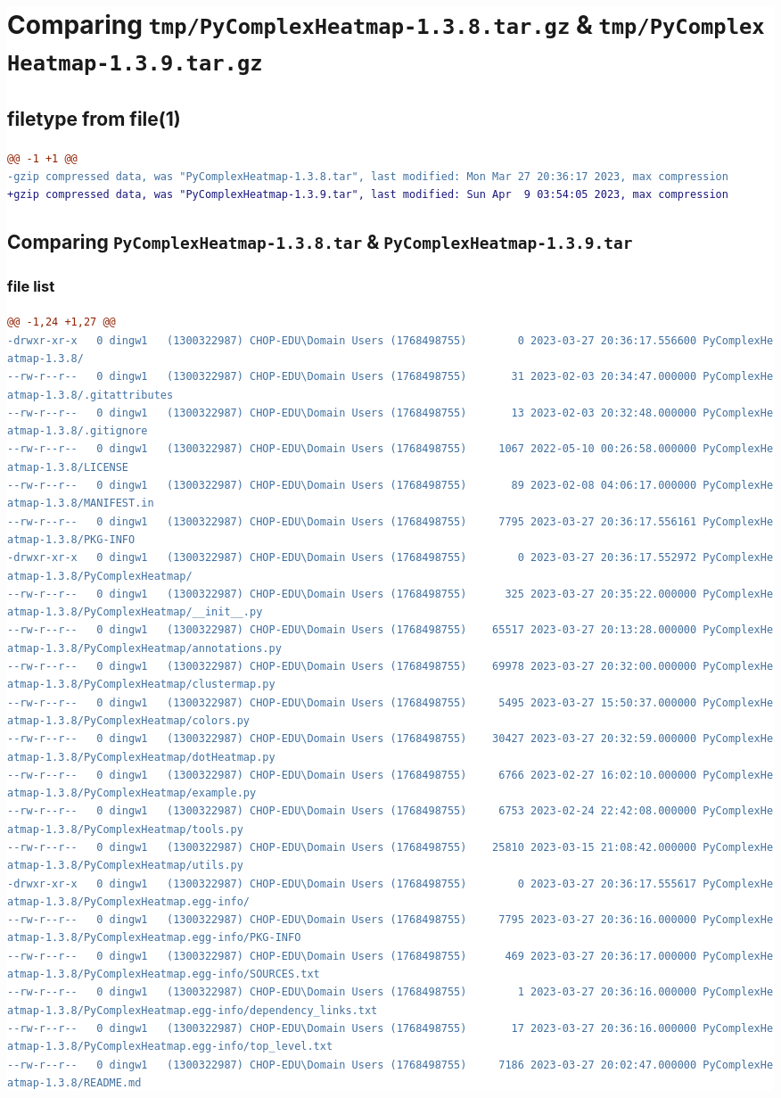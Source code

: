 # Comparing `tmp/PyComplexHeatmap-1.3.8.tar.gz` & `tmp/PyComplexHeatmap-1.3.9.tar.gz`

## filetype from file(1)

```diff
@@ -1 +1 @@
-gzip compressed data, was "PyComplexHeatmap-1.3.8.tar", last modified: Mon Mar 27 20:36:17 2023, max compression
+gzip compressed data, was "PyComplexHeatmap-1.3.9.tar", last modified: Sun Apr  9 03:54:05 2023, max compression
```

## Comparing `PyComplexHeatmap-1.3.8.tar` & `PyComplexHeatmap-1.3.9.tar`

### file list

```diff
@@ -1,24 +1,27 @@
-drwxr-xr-x   0 dingw1   (1300322987) CHOP-EDU\Domain Users (1768498755)        0 2023-03-27 20:36:17.556600 PyComplexHeatmap-1.3.8/
--rw-r--r--   0 dingw1   (1300322987) CHOP-EDU\Domain Users (1768498755)       31 2023-02-03 20:34:47.000000 PyComplexHeatmap-1.3.8/.gitattributes
--rw-r--r--   0 dingw1   (1300322987) CHOP-EDU\Domain Users (1768498755)       13 2023-02-03 20:32:48.000000 PyComplexHeatmap-1.3.8/.gitignore
--rw-r--r--   0 dingw1   (1300322987) CHOP-EDU\Domain Users (1768498755)     1067 2022-05-10 00:26:58.000000 PyComplexHeatmap-1.3.8/LICENSE
--rw-r--r--   0 dingw1   (1300322987) CHOP-EDU\Domain Users (1768498755)       89 2023-02-08 04:06:17.000000 PyComplexHeatmap-1.3.8/MANIFEST.in
--rw-r--r--   0 dingw1   (1300322987) CHOP-EDU\Domain Users (1768498755)     7795 2023-03-27 20:36:17.556161 PyComplexHeatmap-1.3.8/PKG-INFO
-drwxr-xr-x   0 dingw1   (1300322987) CHOP-EDU\Domain Users (1768498755)        0 2023-03-27 20:36:17.552972 PyComplexHeatmap-1.3.8/PyComplexHeatmap/
--rw-r--r--   0 dingw1   (1300322987) CHOP-EDU\Domain Users (1768498755)      325 2023-03-27 20:35:22.000000 PyComplexHeatmap-1.3.8/PyComplexHeatmap/__init__.py
--rw-r--r--   0 dingw1   (1300322987) CHOP-EDU\Domain Users (1768498755)    65517 2023-03-27 20:13:28.000000 PyComplexHeatmap-1.3.8/PyComplexHeatmap/annotations.py
--rw-r--r--   0 dingw1   (1300322987) CHOP-EDU\Domain Users (1768498755)    69978 2023-03-27 20:32:00.000000 PyComplexHeatmap-1.3.8/PyComplexHeatmap/clustermap.py
--rw-r--r--   0 dingw1   (1300322987) CHOP-EDU\Domain Users (1768498755)     5495 2023-03-27 15:50:37.000000 PyComplexHeatmap-1.3.8/PyComplexHeatmap/colors.py
--rw-r--r--   0 dingw1   (1300322987) CHOP-EDU\Domain Users (1768498755)    30427 2023-03-27 20:32:59.000000 PyComplexHeatmap-1.3.8/PyComplexHeatmap/dotHeatmap.py
--rw-r--r--   0 dingw1   (1300322987) CHOP-EDU\Domain Users (1768498755)     6766 2023-02-27 16:02:10.000000 PyComplexHeatmap-1.3.8/PyComplexHeatmap/example.py
--rw-r--r--   0 dingw1   (1300322987) CHOP-EDU\Domain Users (1768498755)     6753 2023-02-24 22:42:08.000000 PyComplexHeatmap-1.3.8/PyComplexHeatmap/tools.py
--rw-r--r--   0 dingw1   (1300322987) CHOP-EDU\Domain Users (1768498755)    25810 2023-03-15 21:08:42.000000 PyComplexHeatmap-1.3.8/PyComplexHeatmap/utils.py
-drwxr-xr-x   0 dingw1   (1300322987) CHOP-EDU\Domain Users (1768498755)        0 2023-03-27 20:36:17.555617 PyComplexHeatmap-1.3.8/PyComplexHeatmap.egg-info/
--rw-r--r--   0 dingw1   (1300322987) CHOP-EDU\Domain Users (1768498755)     7795 2023-03-27 20:36:16.000000 PyComplexHeatmap-1.3.8/PyComplexHeatmap.egg-info/PKG-INFO
--rw-r--r--   0 dingw1   (1300322987) CHOP-EDU\Domain Users (1768498755)      469 2023-03-27 20:36:17.000000 PyComplexHeatmap-1.3.8/PyComplexHeatmap.egg-info/SOURCES.txt
--rw-r--r--   0 dingw1   (1300322987) CHOP-EDU\Domain Users (1768498755)        1 2023-03-27 20:36:16.000000 PyComplexHeatmap-1.3.8/PyComplexHeatmap.egg-info/dependency_links.txt
--rw-r--r--   0 dingw1   (1300322987) CHOP-EDU\Domain Users (1768498755)       17 2023-03-27 20:36:16.000000 PyComplexHeatmap-1.3.8/PyComplexHeatmap.egg-info/top_level.txt
--rw-r--r--   0 dingw1   (1300322987) CHOP-EDU\Domain Users (1768498755)     7186 2023-03-27 20:02:47.000000 PyComplexHeatmap-1.3.8/README.md
```